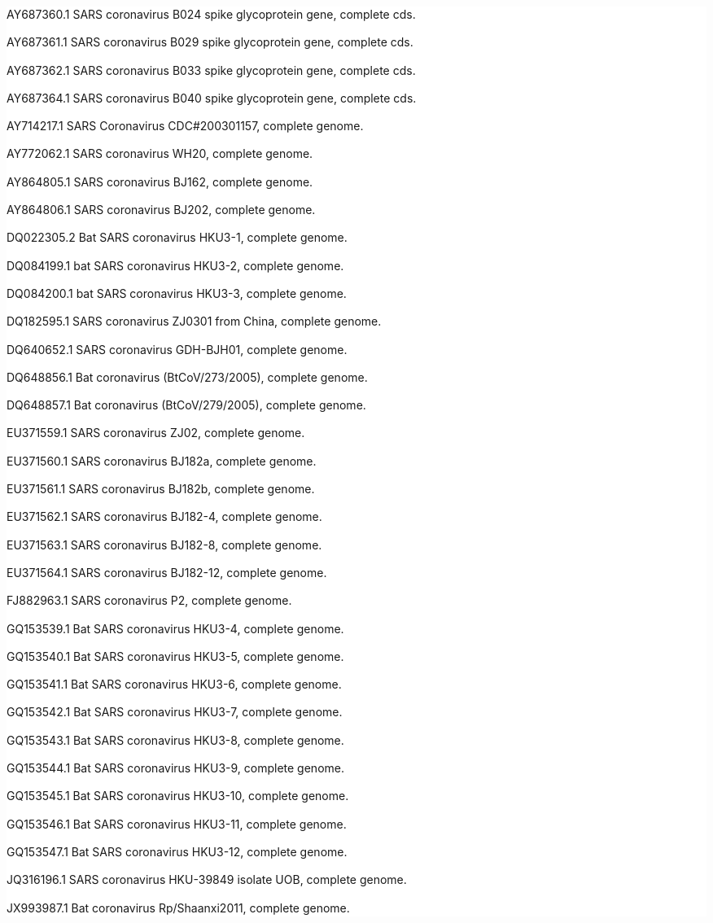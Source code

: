 AY687360.1	SARS coronavirus B024 spike glycoprotein gene, complete cds.

AY687361.1	SARS coronavirus B029 spike glycoprotein gene, complete cds.

AY687362.1	SARS coronavirus B033 spike glycoprotein gene, complete cds.

AY687364.1	SARS coronavirus B040 spike glycoprotein gene, complete cds.

AY714217.1	SARS Coronavirus CDC#200301157, complete genome.

AY772062.1	SARS coronavirus WH20, complete genome.

AY864805.1	SARS coronavirus BJ162, complete genome.

AY864806.1	SARS coronavirus BJ202, complete genome.

DQ022305.2	Bat SARS coronavirus HKU3-1, complete genome.

DQ084199.1	bat SARS coronavirus HKU3-2, complete genome.

DQ084200.1	bat SARS coronavirus HKU3-3, complete genome.

DQ182595.1	SARS coronavirus ZJ0301 from China, complete genome.

DQ640652.1	SARS coronavirus GDH-BJH01, complete genome.

DQ648856.1	Bat coronavirus (BtCoV/273/2005), complete genome.

DQ648857.1	Bat coronavirus (BtCoV/279/2005), complete genome.

EU371559.1	SARS coronavirus ZJ02, complete genome.

EU371560.1	SARS coronavirus BJ182a, complete genome.

EU371561.1	SARS coronavirus BJ182b, complete genome.

EU371562.1	SARS coronavirus BJ182-4, complete genome.

EU371563.1	SARS coronavirus BJ182-8, complete genome.

EU371564.1	SARS coronavirus BJ182-12, complete genome.

FJ882963.1	SARS coronavirus P2, complete genome.

GQ153539.1	Bat SARS coronavirus HKU3-4, complete genome.

GQ153540.1	Bat SARS coronavirus HKU3-5, complete genome.

GQ153541.1	Bat SARS coronavirus HKU3-6, complete genome.

GQ153542.1	Bat SARS coronavirus HKU3-7, complete genome.

GQ153543.1	Bat SARS coronavirus HKU3-8, complete genome.

GQ153544.1	Bat SARS coronavirus HKU3-9, complete genome.

GQ153545.1	Bat SARS coronavirus HKU3-10, complete genome.

GQ153546.1	Bat SARS coronavirus HKU3-11, complete genome.

GQ153547.1	Bat SARS coronavirus HKU3-12, complete genome.

JQ316196.1	SARS coronavirus HKU-39849 isolate UOB, complete genome.

JX993987.1	Bat coronavirus Rp/Shaanxi2011, complete genome.
